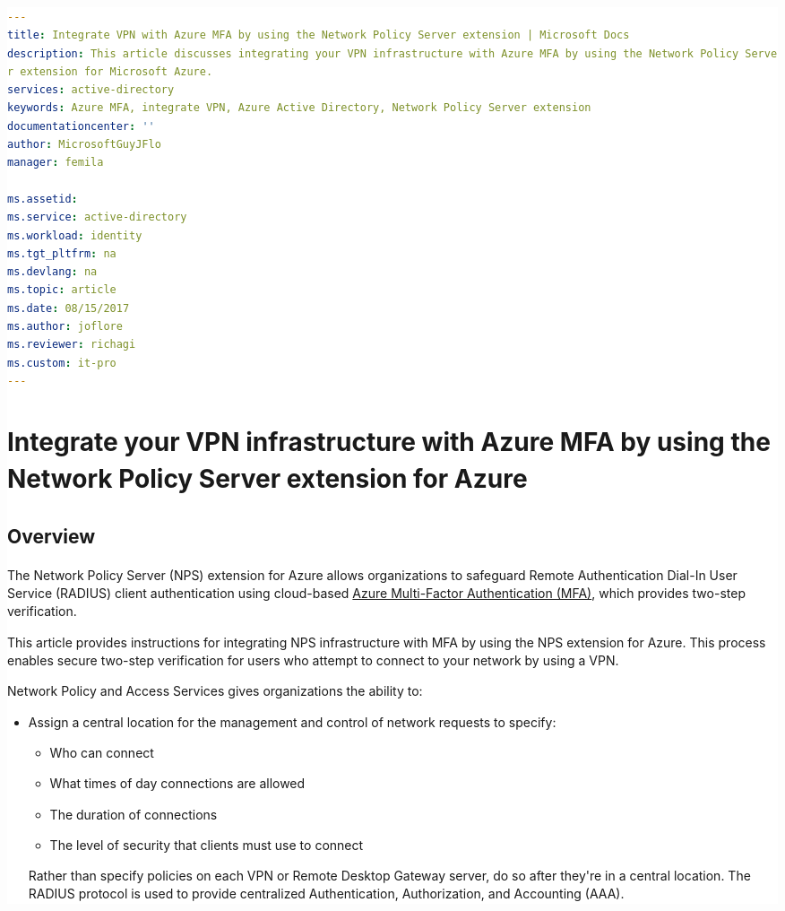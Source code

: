 ```yaml
---
title: Integrate VPN with Azure MFA by using the Network Policy Server extension | Microsoft Docs
description: This article discusses integrating your VPN infrastructure with Azure MFA by using the Network Policy Server extension for Microsoft Azure.
services: active-directory
keywords: Azure MFA, integrate VPN, Azure Active Directory, Network Policy Server extension
documentationcenter: ''
author: MicrosoftGuyJFlo
manager: femila

ms.assetid: 
ms.service: active-directory
ms.workload: identity
ms.tgt_pltfrm: na
ms.devlang: na
ms.topic: article
ms.date: 08/15/2017
ms.author: joflore
ms.reviewer: richagi
ms.custom: it-pro
---
```


# Integrate your VPN infrastructure with Azure MFA by using the Network Policy Server extension for Azure

## Overview

The Network Policy Server (NPS) extension for Azure allows organizations to safeguard Remote Authentication Dial-In User Service (RADIUS) client authentication using cloud-based [Azure Multi-Factor Authentication (MFA)](multi-factor-authentication-get-started-server-rdg.md), which provides two-step verification.

This article provides instructions for integrating NPS infrastructure with MFA by using the NPS extension for Azure. This process enables secure two-step verification for users who attempt to connect to your network by using a VPN. 

Network Policy and Access Services gives organizations the ability to:

* Assign a central location for the management and control of network requests to specify:

    * Who can connect 
    
    * What times of day connections are allowed 
    
    * The duration of connections
    
    * The level of security that clients must use to connect

    Rather than specify policies on each VPN or Remote Desktop Gateway server, do so after they're in a central location. The RADIUS protocol is used to provide centralized Authentication, Authorization, and Accounting (AAA). 
